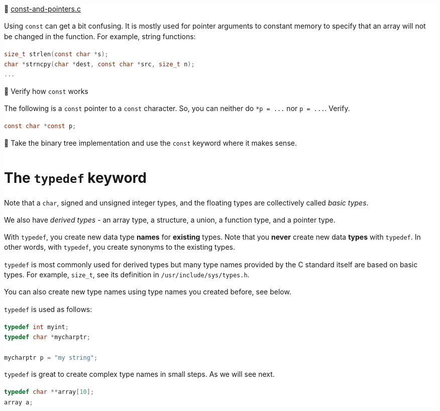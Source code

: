 :eyes: [const-and-pointers.c](https://github.com/devnull-cz/c-prog-lang/blob/master/src/const-and-pointers.c)

Using `const` can get a bit confusing.  It is mostly used for pointer arguments
to constant memory to specify that an array will not be changed in the function.
For example, string functions:

```C
size_t strlen(const char *s);
char *strncpy(char *dest, const char *src, size_t n);
...
```

:wrench: Verify how `const` works

The following is a `const` pointer to a `const` character.  So, you can neither
do `*p = ...` nor `p = ...`.  Verify.

```C
const char *const p;
```

:wrench: Take the binary tree implementation and use the `const` keyword where
it makes sense.

# The `typedef` keyword

Note that a `char`, signed and unsigned integer types, and the floating types
are collectively called *basic types*.

We also have *derived types* - an array type, a structure, a union, a function
type, and a pointer type.

With `typedef`, you create new data type **names** for **existing** types.  Note
that you **never** create new data **types** with `typedef`.  In other words,
with `typedef`, you create synonyms to the existing types.

`typedef` is most commonly used for derived types but many type names provided
by the C standard itself are based on basic types.  For example, `size_t`, see
its definition in `/usr/include/sys/types.h`.

You can also create new type names using type names you created before, see
below.

`typedef` is used as follows:

```C
typedef int myint;
typedef char *mycharptr;

mycharptr p = "my string";
```

`typedef` is great to create complex type names in small steps.  As we will
see next.

```C
typedef char **array[10];
array a;
```
